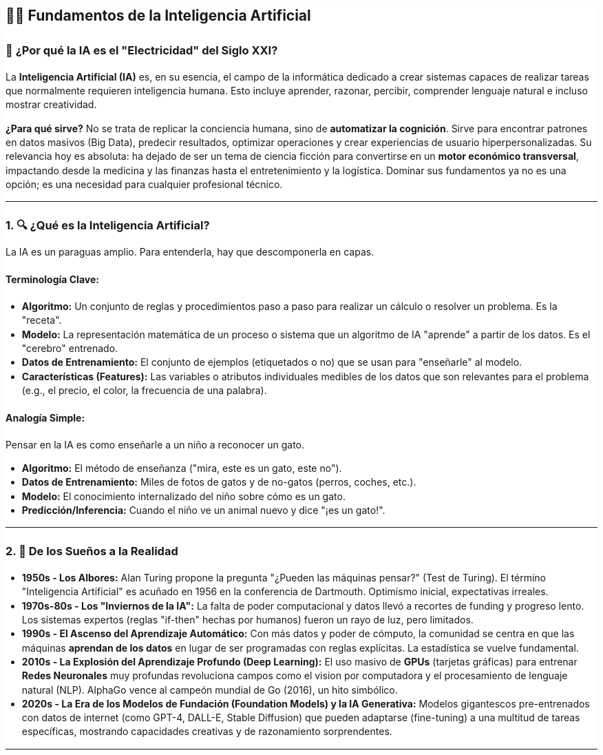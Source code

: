 ## 🧠🤖 **Fundamentos de la Inteligencia Artificial**

### 📖 **¿Por qué la IA es el "Electricidad" del Siglo XXI?**

La **Inteligencia Artificial (IA)** es, en su esencia, el campo de la informática dedicado a crear sistemas capaces de realizar tareas que normalmente requieren inteligencia humana. Esto incluye aprender, razonar, percibir, comprender lenguaje natural e incluso mostrar creatividad.

**¿Para qué sirve?** No se trata de replicar la conciencia humana, sino de **automatizar la cognición**. Sirve para encontrar patrones en datos masivos (Big Data), predecir resultados, optimizar operaciones y crear experiencias de usuario hiperpersonalizadas. Su relevancia hoy es absoluta: ha dejado de ser un tema de ciencia ficción para convertirse en un **motor económico transversal**, impactando desde la medicina y las finanzas hasta el entretenimiento y la logística. Dominar sus fundamentos ya no es una opción; es una necesidad para cualquier profesional técnico.

---

### 1. 🔍 **¿Qué es la Inteligencia Artificial?**

La IA es un paraguas amplio. Para entenderla, hay que descomponerla en capas.

#### **Terminología Clave**:
*   **Algoritmo:** Un conjunto de reglas y procedimientos paso a paso para realizar un cálculo o resolver un problema. Es la "receta".
*   **Modelo:** La representación matemática de un proceso o sistema que un algoritmo de IA "aprende" a partir de los datos. Es el "cerebro" entrenado.
*   **Datos de Entrenamiento:** El conjunto de ejemplos (etiquetados o no) que se usan para "enseñarle" al modelo.
*   **Características (Features):** Las variables o atributos individuales medibles de los datos que son relevantes para el problema (e.g., el precio, el color, la frecuencia de una palabra).

#### **Analogía Simple**:
Pensar en la IA es como enseñarle a un niño a reconocer un gato.
*   **Algoritmo:** El método de enseñanza ("mira, este es un gato, este no").
*   **Datos de Entrenamiento:** Miles de fotos de gatos y de no-gatos (perros, coches, etc.).
*   **Modelo:** El conocimiento internalizado del niño sobre cómo es un gato.
*   **Predicción/Inferencia:** Cuando el niño ve un animal nuevo y dice "¡es un gato!".

---

### 2. 📜 **De los Sueños a la Realidad**

*   **1950s - Los Albores:** Alan Turing propone la pregunta "¿Pueden las máquinas pensar?" (Test de Turing). El término "Inteligencia Artificial" es acuñado en 1956 en la conferencia de Dartmouth. Optimismo inicial, expectativas irreales.
*   **1970s-80s - Los "Inviernos de la IA":** La falta de poder computacional y datos llevó a recortes de funding y progreso lento. Los sistemas expertos (reglas "if-then" hechas por humanos) fueron un rayo de luz, pero limitados.
*   **1990s - El Ascenso del Aprendizaje Automático:** Con más datos y poder de cómputo, la comunidad se centra en que las máquinas **aprendan de los datos** en lugar de ser programadas con reglas explícitas. La estadística se vuelve fundamental.
*   **2010s - La Explosión del Aprendizaje Profundo (Deep Learning):** El uso masivo de **GPUs** (tarjetas gráficas) para entrenar **Redes Neuronales** muy profundas revoluciona campos como el vision por computadora y el procesamiento de lenguaje natural (NLP). AlphaGo vence al campeón mundial de Go (2016), un hito simbólico.
*   **2020s - La Era de los Modelos de Fundación (Foundation Models) y la IA Generativa:** Modelos gigantescos pre-entrenados con datos de internet (como GPT-4, DALL-E, Stable Diffusion) que pueden adaptarse (fine-tuning) a una multitud de tareas específicas, mostrando capacidades creativas y de razonamiento sorprendentes.

---